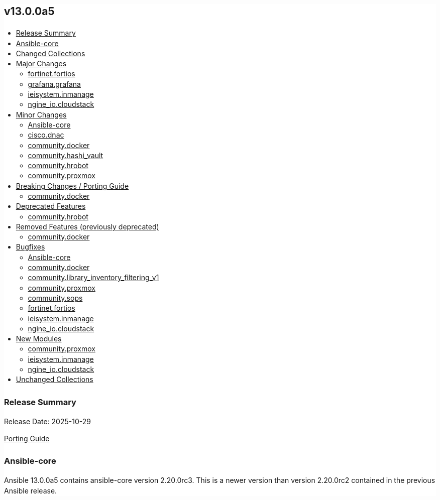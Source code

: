 
<a id="v13-0-0a5"></a>
## v13\.0\.0a5

- <a href="#release-summary">Release Summary</a>
- <a href="#ansible-core">Ansible\-core</a>
- <a href="#changed-collections">Changed Collections</a>
- <a href="#major-changes">Major Changes</a>
    - <a href="#fortinet-fortios">fortinet\.fortios</a>
    - <a href="#grafana-grafana">grafana\.grafana</a>
    - <a href="#ieisystem-inmanage">ieisystem\.inmanage</a>
    - <a href="#ngine-io-cloudstack">ngine\_io\.cloudstack</a>
- <a href="#minor-changes">Minor Changes</a>
    - <a href="#ansible-core-1">Ansible\-core</a>
    - <a href="#cisco-dnac">cisco\.dnac</a>
    - <a href="#community-docker">community\.docker</a>
    - <a href="#community-hashi-vault">community\.hashi\_vault</a>
    - <a href="#community-hrobot">community\.hrobot</a>
    - <a href="#community-proxmox">community\.proxmox</a>
- <a href="#breaking-changes--porting-guide">Breaking Changes / Porting Guide</a>
    - <a href="#community-docker-1">community\.docker</a>
- <a href="#deprecated-features">Deprecated Features</a>
    - <a href="#community-hrobot-1">community\.hrobot</a>
- <a href="#removed-features-previously-deprecated">Removed Features \(previously deprecated\)</a>
    - <a href="#community-docker-2">community\.docker</a>
- <a href="#bugfixes">Bugfixes</a>
    - <a href="#ansible-core-2">Ansible\-core</a>
    - <a href="#community-docker-3">community\.docker</a>
    - <a href="#community-library-inventory-filtering-v1">community\.library\_inventory\_filtering\_v1</a>
    - <a href="#community-proxmox-1">community\.proxmox</a>
    - <a href="#community-sops">community\.sops</a>
    - <a href="#fortinet-fortios-1">fortinet\.fortios</a>
    - <a href="#ieisystem-inmanage-1">ieisystem\.inmanage</a>
    - <a href="#ngine-io-cloudstack-1">ngine\_io\.cloudstack</a>
- <a href="#new-modules">New Modules</a>
    - <a href="#community-proxmox-2">community\.proxmox</a>
    - <a href="#ieisystem-inmanage-2">ieisystem\.inmanage</a>
    - <a href="#ngine-io-cloudstack-2">ngine\_io\.cloudstack</a>
- <a href="#unchanged-collections">Unchanged Collections</a>

<a id="release-summary"></a>
### Release Summary

Release Date\: 2025\-10\-29

[Porting Guide](https\://docs\.ansible\.com/ansible/devel/porting\_guides\.html)

<a id="ansible-core"></a>
### Ansible\-core

Ansible 13\.0\.0a5 contains ansible\-core version 2\.20\.0rc3\.
This is a newer version than version 2\.20\.0rc2 contained in the previous Ansible release\.

